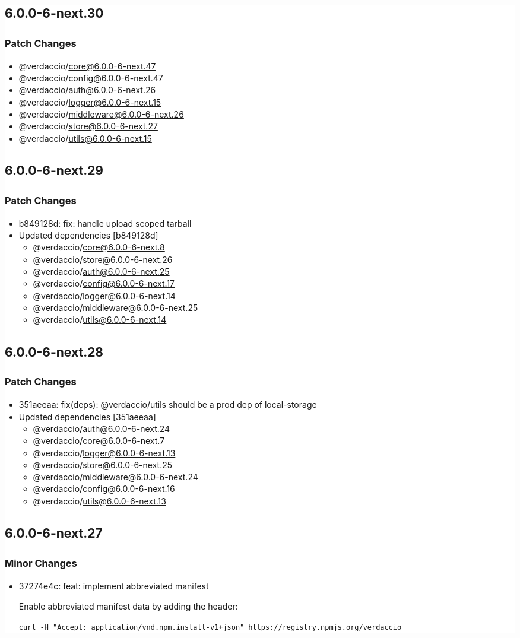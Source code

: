 ## 6.0.0-6-next.30

### Patch Changes

- @verdaccio/core@6.0.0-6-next.47
- @verdaccio/config@6.0.0-6-next.47
- @verdaccio/auth@6.0.0-6-next.26
- @verdaccio/logger@6.0.0-6-next.15
- @verdaccio/middleware@6.0.0-6-next.26
- @verdaccio/store@6.0.0-6-next.27
- @verdaccio/utils@6.0.0-6-next.15

## 6.0.0-6-next.29

### Patch Changes

- b849128d: fix: handle upload scoped tarball
- Updated dependencies [b849128d]
  - @verdaccio/core@6.0.0-6-next.8
  - @verdaccio/store@6.0.0-6-next.26
  - @verdaccio/auth@6.0.0-6-next.25
  - @verdaccio/config@6.0.0-6-next.17
  - @verdaccio/logger@6.0.0-6-next.14
  - @verdaccio/middleware@6.0.0-6-next.25
  - @verdaccio/utils@6.0.0-6-next.14

## 6.0.0-6-next.28

### Patch Changes

- 351aeeaa: fix(deps): @verdaccio/utils should be a prod dep of local-storage
- Updated dependencies [351aeeaa]
  - @verdaccio/auth@6.0.0-6-next.24
  - @verdaccio/core@6.0.0-6-next.7
  - @verdaccio/logger@6.0.0-6-next.13
  - @verdaccio/store@6.0.0-6-next.25
  - @verdaccio/middleware@6.0.0-6-next.24
  - @verdaccio/config@6.0.0-6-next.16
  - @verdaccio/utils@6.0.0-6-next.13

## 6.0.0-6-next.27

### Minor Changes

- 37274e4c: feat: implement abbreviated manifest

  Enable abbreviated manifest data by adding the header:

  ```
  curl -H "Accept: application/vnd.npm.install-v1+json" https://registry.npmjs.org/verdaccio
  ```
